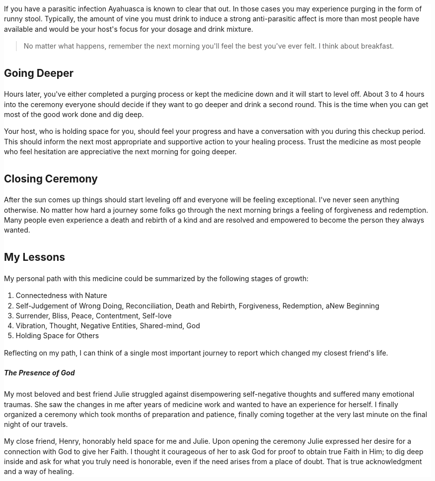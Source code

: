 If you have a parasitic infection Ayahuasca is known to clear that out. In those cases you may experience purging in the form of runny stool. Typically, the amount of vine you must drink to induce a strong anti-parasitic affect is more than most people have available and would be your host's focus for your dosage and drink mixture.

> No matter what happens, remember the next morning you'll feel the best you've ever felt. I think about breakfast.

## Going Deeper

Hours later, you've either completed a purging process or kept the medicine down and it will start to level off. About 3 to 4 hours into the ceremony everyone should decide if they want to go deeper and drink a second round. This is the time when you can get most of the good work done and dig deep.

Your host, who is holding space for you, should feel your progress and have a conversation with you during this checkup period. This should inform the next most appropriate and supportive action to your healing process. Trust the medicine as most people who feel hesitation are appreciative the next morning for going deeper.

## Closing Ceremony

After the sun comes up things should start leveling off and everyone will be feeling exceptional. I've never seen anything otherwise. No matter how hard a journey some folks go through the next morning brings a feeling of forgiveness and redemption. Many people even experience a death and rebirth of a kind and are resolved and empowered to become the person they always wanted.

## My Lessons

My personal path with this medicine could be summarized by the following stages of growth:

1. Connectedness with Nature
2. Self-Judgement of Wrong Doing, Reconciliation, Death and Rebirth, Forgiveness, Redemption, aNew Beginning
3. Surrender, Bliss, Peace, Contentment, Self-love
4. Vibration, Thought, Negative Entities, Shared-mind, God
5. Holding Space for Others

Reflecting on my path, I can think of a single most important journey to report which changed my closest friend's life.

<p/>

##### The Presence of God

My most beloved and best friend Julie struggled against disempowering self-negative thoughts and suffered many emotional traumas. She saw the changes in me after years of medicine work and wanted to have an experience for herself. I finally organized a ceremony which took months of preparation and patience, finally coming together at the very last minute on the final night of our travels.

My close friend, Henry, honorably held space for me and Julie. Upon opening the ceremony Julie expressed her desire for a connection with God to give her Faith. I thought it courageous of her to ask God for proof to obtain true Faith in Him; to dig deep inside and ask for what you truly need is honorable, even if the need arises from a place of doubt. That is true acknowledgment and a way of healing.
